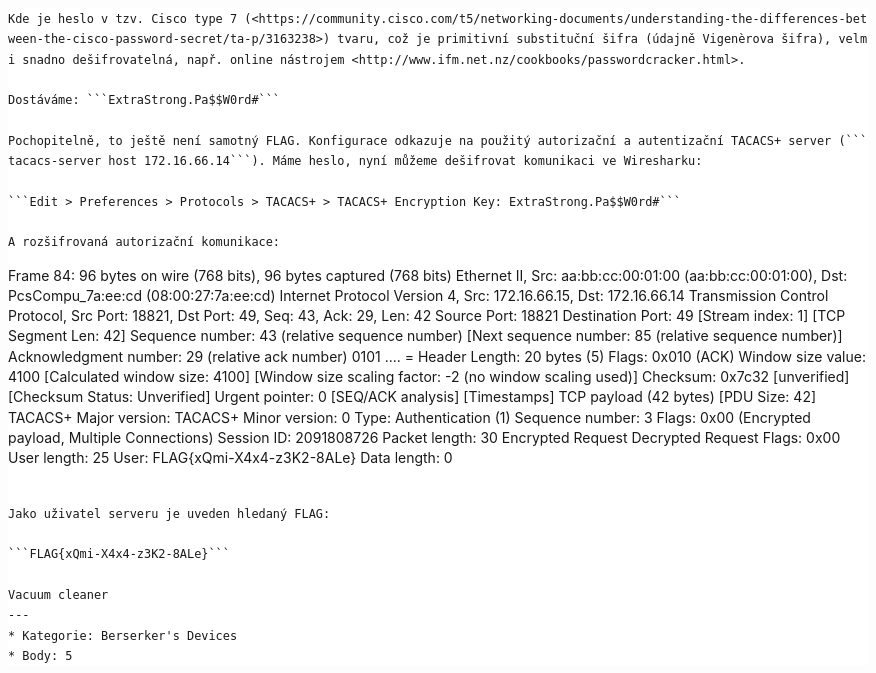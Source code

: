 ```
Kde je heslo v tzv. Cisco type 7 (<https://community.cisco.com/t5/networking-documents/understanding-the-differences-between-the-cisco-password-secret/ta-p/3163238>) tvaru, což je primitivní substituční šifra (údajně Vigenèrova šifra), velmi snadno dešifrovatelná, např. online nástrojem <http://www.ifm.net.nz/cookbooks/passwordcracker.html>.

Dostáváme: ```ExtraStrong.Pa$$W0rd#```

Pochopitelně, to ještě není samotný FLAG. Konfigurace odkazuje na použitý autorizační a autentizační TACACS+ server (```tacacs-server host 172.16.66.14```). Máme heslo, nyní můžeme dešifrovat komunikaci ve Wiresharku:

```Edit > Preferences > Protocols > TACACS+ > TACACS+ Encryption Key: ExtraStrong.Pa$$W0rd#```

A rozšifrovaná autorizační komunikace:

```
Frame 84: 96 bytes on wire (768 bits), 96 bytes captured (768 bits)
Ethernet II, Src: aa:bb:cc:00:01:00 (aa:bb:cc:00:01:00), Dst: PcsCompu_7a:ee:cd (08:00:27:7a:ee:cd)
Internet Protocol Version 4, Src: 172.16.66.15, Dst: 172.16.66.14
Transmission Control Protocol, Src Port: 18821, Dst Port: 49, Seq: 43, Ack: 29, Len: 42
    Source Port: 18821
    Destination Port: 49
    [Stream index: 1]
    [TCP Segment Len: 42]
    Sequence number: 43    (relative sequence number)
    [Next sequence number: 85    (relative sequence number)]
    Acknowledgment number: 29    (relative ack number)
    0101 .... = Header Length: 20 bytes (5)
    Flags: 0x010 (ACK)
    Window size value: 4100
    [Calculated window size: 4100]
    [Window size scaling factor: -2 (no window scaling used)]
    Checksum: 0x7c32 [unverified]
    [Checksum Status: Unverified]
    Urgent pointer: 0
    [SEQ/ACK analysis]
    [Timestamps]
    TCP payload (42 bytes)
    [PDU Size: 42]
TACACS+
    Major version: TACACS+
    Minor version: 0
    Type: Authentication (1)
    Sequence number: 3
    Flags: 0x00 (Encrypted payload, Multiple Connections)
    Session ID: 2091808726
    Packet length: 30
    Encrypted Request
    Decrypted Request
        Flags: 0x00
        User length: 25
        User: FLAG{xQmi-X4x4-z3K2-8ALe}
        Data length: 0
```

Jako uživatel serveru je uveden hledaný FLAG:

```FLAG{xQmi-X4x4-z3K2-8ALe}```

Vacuum cleaner
---
* Kategorie: Berserker's Devices
* Body: 5

```